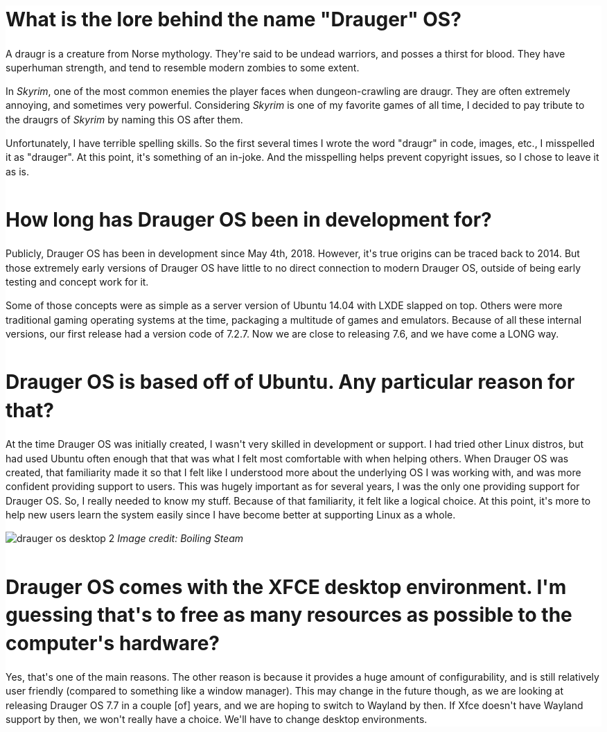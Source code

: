 # What is the lore behind the name "Drauger" OS?

A draugr is a creature from Norse mythology. They're said to be undead warriors, and posses a thirst for blood. They have superhuman strength, and tend to resemble modern zombies to some extent.

In _Skyrim_, one of the most common enemies the player faces when dungeon-crawling are draugr. They are often extremely annoying, and sometimes very powerful. Considering _Skyrim_ is one of my favorite games of all time, I decided to pay tribute to the draugrs of _Skyrim_ by naming this OS after them. 

Unfortunately, I have terrible spelling skills. So the first several times I wrote the word "draugr" in code, images, etc., I misspelled it as "drauger". At this point, it's something of an in-joke. And the misspelling helps prevent copyright issues, so I chose to leave it as is.

# How long has Drauger OS been in development for?

Publicly, Drauger OS has been in development since May 4th, 2018. However, it's true origins can be traced back to 2014. But those extremely early versions of Drauger OS have little to no direct connection to modern Drauger OS, outside of being early testing and concept work for it.

Some of those concepts were as simple as a server version of Ubuntu 14.04 with LXDE slapped on top. Others were more traditional gaming operating systems at the time, packaging a multitude of games and emulators. Because of all these internal versions, our first release had a version code of 7.2.7. Now we are close to releasing 7.6, and we have come a LONG way.

# Drauger OS is based off of Ubuntu. Any particular reason for that?

At the time Drauger OS was initially created, I wasn't very skilled in development or support. I had tried other Linux distros, but had used Ubuntu often enough that that was what I felt most comfortable with when helping others. When Drauger OS was created, that familiarity made it so that I felt like I understood more about the underlying OS I was working with, and was more confident providing support to users. This was hugely important as for several years, I was the only one providing support for Drauger OS. So, I really needed to know my stuff. Because of that familiarity, it felt like a logical choice. At this point, it's more to help new users learn the system easily since I have become better at supporting Linux as a whole.

![drauger os desktop 2](https://boilingsteam.com/wp-content/uploads/deepin_20_panel_profile.png)
*Image credit: Boiling Steam*

# Drauger OS comes with the XFCE desktop environment. I'm guessing that's to free as many resources as possible to the computer's hardware?

Yes, that's one of the main reasons. The other reason is because it provides a huge amount of configurability, and is still relatively user friendly (compared to something like a window manager). This may change in the future though, as we are looking at releasing Drauger OS 7.7 in a couple [of] years, and we are hoping to switch to Wayland by then. If Xfce doesn't have Wayland support by then, we won't really have a choice. We'll have to change desktop environments.

